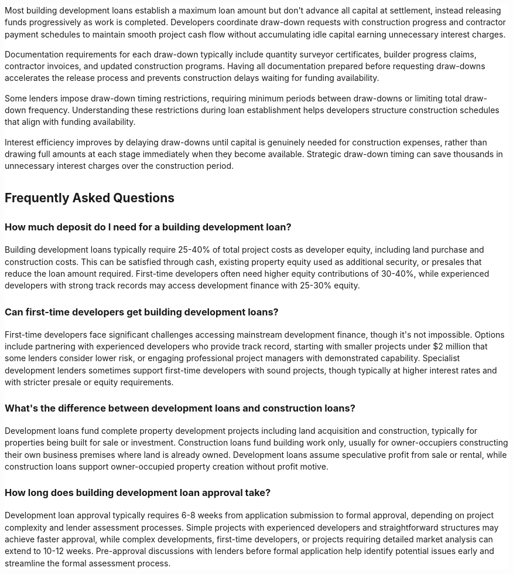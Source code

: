 Most building development loans establish a maximum loan amount but don't advance all capital at settlement, instead releasing funds progressively as work is completed. Developers coordinate draw-down requests with construction progress and contractor payment schedules to maintain smooth project cash flow without accumulating idle capital earning unnecessary interest charges.

Documentation requirements for each draw-down typically include quantity surveyor certificates, builder progress claims, contractor invoices, and updated construction programs. Having all documentation prepared before requesting draw-downs accelerates the release process and prevents construction delays waiting for funding availability.

Some lenders impose draw-down timing restrictions, requiring minimum periods between draw-downs or limiting total draw-down frequency. Understanding these restrictions during loan establishment helps developers structure construction schedules that align with funding availability.

Interest efficiency improves by delaying draw-downs until capital is genuinely needed for construction expenses, rather than drawing full amounts at each stage immediately when they become available. Strategic draw-down timing can save thousands in unnecessary interest charges over the construction period.

## Frequently Asked Questions

### How much deposit do I need for a building development loan?

Building development loans typically require 25-40% of total project costs as developer equity, including land purchase and construction costs. This can be satisfied through cash, existing property equity used as additional security, or presales that reduce the loan amount required. First-time developers often need higher equity contributions of 30-40%, while experienced developers with strong track records may access development finance with 25-30% equity.

### Can first-time developers get building development loans?

First-time developers face significant challenges accessing mainstream development finance, though it's not impossible. Options include partnering with experienced developers who provide track record, starting with smaller projects under $2 million that some lenders consider lower risk, or engaging professional project managers with demonstrated capability. Specialist development lenders sometimes support first-time developers with sound projects, though typically at higher interest rates and with stricter presale or equity requirements.

### What's the difference between development loans and construction loans?

Development loans fund complete property development projects including land acquisition and construction, typically for properties being built for sale or investment. Construction loans fund building work only, usually for owner-occupiers constructing their own business premises where land is already owned. Development loans assume speculative profit from sale or rental, while construction loans support owner-occupied property creation without profit motive.

### How long does building development loan approval take?

Development loan approval typically requires 6-8 weeks from application submission to formal approval, depending on project complexity and lender assessment processes. Simple projects with experienced developers and straightforward structures may achieve faster approval, while complex developments, first-time developers, or projects requiring detailed market analysis can extend to 10-12 weeks. Pre-approval discussions with lenders before formal application help identify potential issues early and streamline the formal assessment process.
